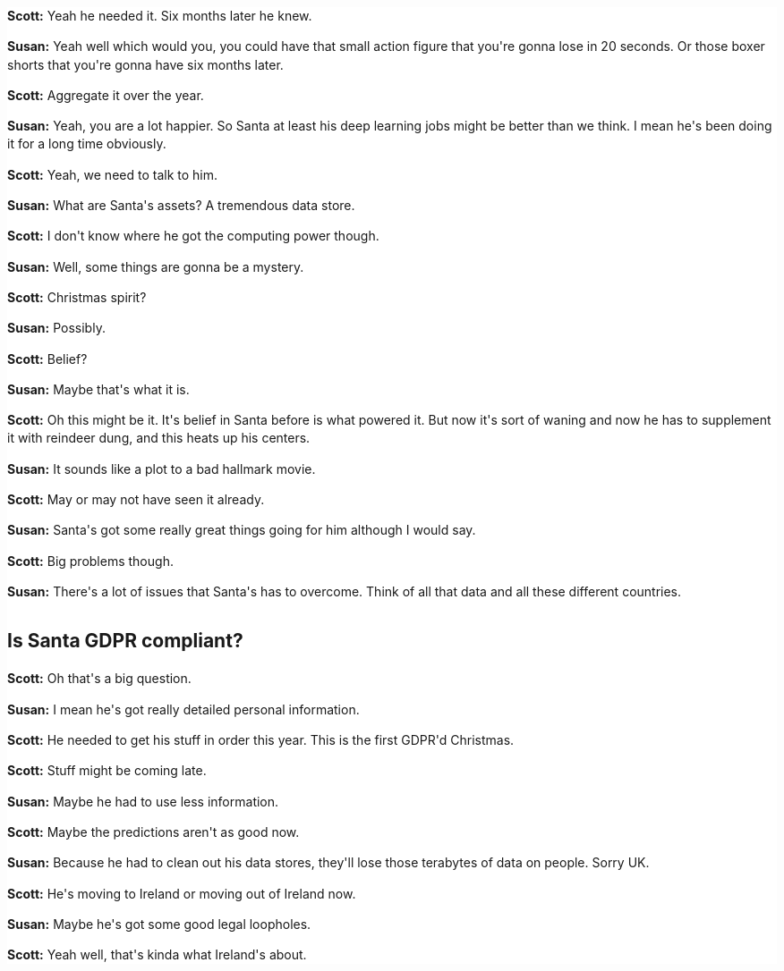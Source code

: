 **Scott:** Yeah he needed it. Six months later he knew.

**Susan:** Yeah well which would you, you could have that small action figure that you're gonna lose in 20 seconds. Or those boxer shorts that you're gonna have six months later.

**Scott:** Aggregate it over the year.

**Susan:** Yeah, you are a lot happier. So Santa at least his deep learning jobs might be better than we think. I mean he's been doing it for a long time obviously.

**Scott:** Yeah, we need to talk to him.

**Susan:** What are Santa's assets? A tremendous data store.

**Scott:** I don't know where he got the computing power though.

**Susan:** Well, some things are gonna be a mystery.

**Scott:** Christmas spirit?

**Susan:** Possibly.

**Scott:** Belief?

**Susan:** Maybe that's what it is.

**Scott:** Oh this might be it. It's belief in Santa before is what powered it. But now it's sort of waning and now he has to supplement it with reindeer dung, and this heats up his centers.

**Susan:** It sounds like a plot to a bad hallmark movie.

**Scott:** May or may not have seen it already.

**Susan:** Santa's got some really great things going for him although I would say.

**Scott:** Big problems though.

**Susan:** There's a lot of issues that Santa's has to overcome. Think of all that data and all these different countries.

## Is Santa GDPR compliant?

**Scott:** Oh that's a big question.

**Susan:** I mean he's got really detailed personal information.

**Scott:** He needed to get his stuff in order this year. This is the first GDPR'd Christmas.

**Scott:** Stuff might be coming late.

**Susan:** Maybe he had to use less information.

**Scott:** Maybe the predictions aren't as good now.

**Susan:** Because he had to clean out his data stores, they'll lose those terabytes of data on people. Sorry UK.

**Scott:** He's moving to Ireland or moving out of Ireland now.

**Susan:** Maybe he's got some good legal loopholes.

**Scott:** Yeah well, that's kinda what Ireland's about.
